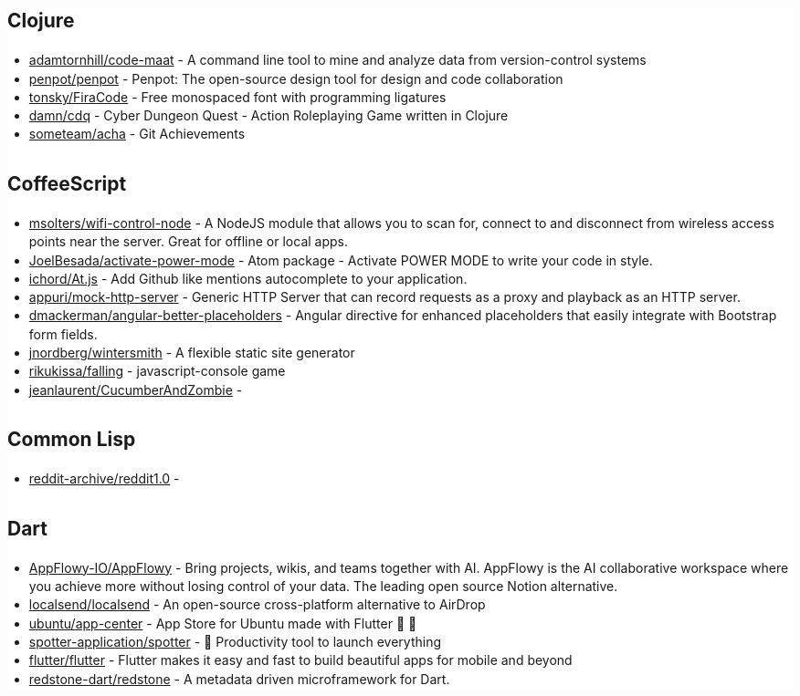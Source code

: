 ## Clojure 

- [adamtornhill/code-maat](https://github.com/adamtornhill/code-maat) - A command line tool to mine and analyze data from version-control systems
- [penpot/penpot](https://github.com/penpot/penpot) - Penpot: The open-source design tool for design and code collaboration
- [tonsky/FiraCode](https://github.com/tonsky/FiraCode) - Free monospaced font with programming ligatures
- [damn/cdq](https://github.com/damn/cdq) - Cyber Dungeon Quest - Action Roleplaying Game written in Clojure
- [someteam/acha](https://github.com/someteam/acha) - Git Achievements

## CoffeeScript 

- [msolters/wifi-control-node](https://github.com/msolters/wifi-control-node) - A NodeJS module that allows you to scan for, connect to and disconnect from wireless access points near the server. Great for offline or local apps.
- [JoelBesada/activate-power-mode](https://github.com/JoelBesada/activate-power-mode) - Atom package - Activate POWER MODE to write your code in style.
- [ichord/At.js](https://github.com/ichord/At.js) - Add Github like mentions autocomplete to your application.
- [appuri/mock-http-server](https://github.com/appuri/mock-http-server) - Generic HTTP Server that can record requests as a proxy and playback as an HTTP server.
- [dmackerman/angular-better-placeholders](https://github.com/dmackerman/angular-better-placeholders) - Angular directive for enhanced placeholders that easily integrate with Bootstrap form fields.
- [jnordberg/wintersmith](https://github.com/jnordberg/wintersmith) - A flexible static site generator
- [rikukissa/falling](https://github.com/rikukissa/falling) - javascript-console game
- [jeanlaurent/CucumberAndZombie](https://github.com/jeanlaurent/CucumberAndZombie) - 

## Common Lisp 

- [reddit-archive/reddit1.0](https://github.com/reddit-archive/reddit1.0) - 

## Dart 

- [AppFlowy-IO/AppFlowy](https://github.com/AppFlowy-IO/AppFlowy) - Bring projects, wikis, and teams together with AI. AppFlowy is the AI collaborative workspace where you achieve more without losing control of your data. The leading open source Notion alternative.
- [localsend/localsend](https://github.com/localsend/localsend) - An open-source cross-platform alternative to AirDrop
- [ubuntu/app-center](https://github.com/ubuntu/app-center) - App Store for Ubuntu made with Flutter 🧡 💙
- [spotter-application/spotter](https://github.com/spotter-application/spotter) - 🔭 Productivity tool to launch everything
- [flutter/flutter](https://github.com/flutter/flutter) - Flutter makes it easy and fast to build beautiful apps for mobile and beyond
- [redstone-dart/redstone](https://github.com/redstone-dart/redstone) - A metadata driven microframework for Dart.
